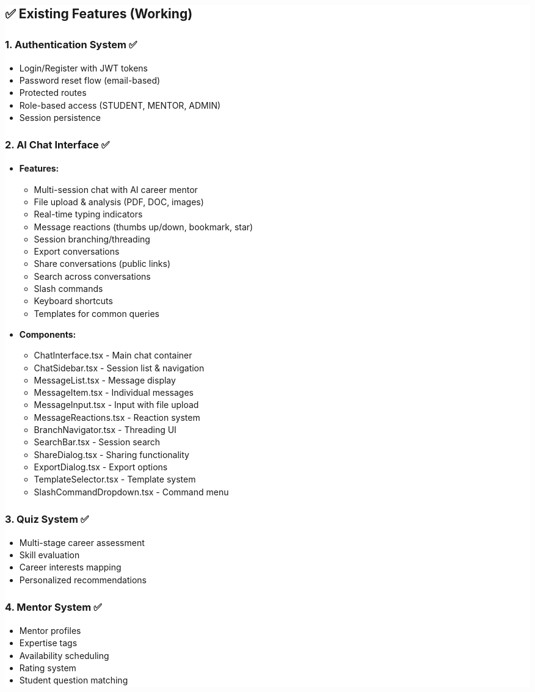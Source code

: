## ✅ **Existing Features (Working)**

### **1. Authentication System** ✅
- Login/Register with JWT tokens
- Password reset flow (email-based)
- Protected routes
- Role-based access (STUDENT, MENTOR, ADMIN)
- Session persistence

### **2. AI Chat Interface** ✅
- **Features:**
  - Multi-session chat with AI career mentor
  - File upload & analysis (PDF, DOC, images)
  - Real-time typing indicators
  - Message reactions (thumbs up/down, bookmark, star)
  - Session branching/threading
  - Export conversations
  - Share conversations (public links)
  - Search across conversations
  - Slash commands
  - Keyboard shortcuts
  - Templates for common queries

- **Components:**
  - ChatInterface.tsx - Main chat container
  - ChatSidebar.tsx - Session list & navigation
  - MessageList.tsx - Message display
  - MessageItem.tsx - Individual messages
  - MessageInput.tsx - Input with file upload
  - MessageReactions.tsx - Reaction system
  - BranchNavigator.tsx - Threading UI
  - SearchBar.tsx - Session search
  - ShareDialog.tsx - Sharing functionality
  - ExportDialog.tsx - Export options
  - TemplateSelector.tsx - Template system
  - SlashCommandDropdown.tsx - Command menu

### **3. Quiz System** ✅
- Multi-stage career assessment
- Skill evaluation
- Career interests mapping
- Personalized recommendations

### **4. Mentor System** ✅
- Mentor profiles
- Expertise tags
- Availability scheduling
- Rating system
- Student question matching
